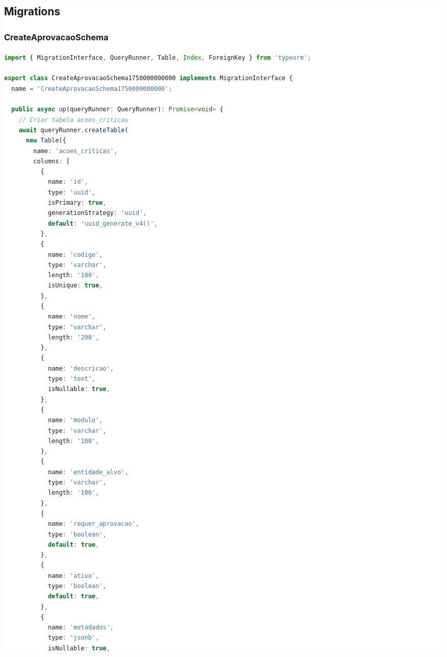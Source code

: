 ## Migrations

### CreateAprovacaoSchema

```typescript
import { MigrationInterface, QueryRunner, Table, Index, ForeignKey } from 'typeorm';

export class CreateAprovacaoSchema1750000000000 implements MigrationInterface {
  name = 'CreateAprovacaoSchema1750000000000';

  public async up(queryRunner: QueryRunner): Promise<void> {
    // Criar tabela acoes_criticas
    await queryRunner.createTable(
      new Table({
        name: 'acoes_criticas',
        columns: [
          {
            name: 'id',
            type: 'uuid',
            isPrimary: true,
            generationStrategy: 'uuid',
            default: 'uuid_generate_v4()',
          },
          {
            name: 'codigo',
            type: 'varchar',
            length: '100',
            isUnique: true,
          },
          {
            name: 'nome',
            type: 'varchar',
            length: '200',
          },
          {
            name: 'descricao',
            type: 'text',
            isNullable: true,
          },
          {
            name: 'modulo',
            type: 'varchar',
            length: '100',
          },
          {
            name: 'entidade_alvo',
            type: 'varchar',
            length: '100',
          },
          {
            name: 'requer_aprovacao',
            type: 'boolean',
            default: true,
          },
          {
            name: 'ativo',
            type: 'boolean',
            default: true,
          },
          {
            name: 'metadados',
            type: 'jsonb',
            isNullable: true,
```